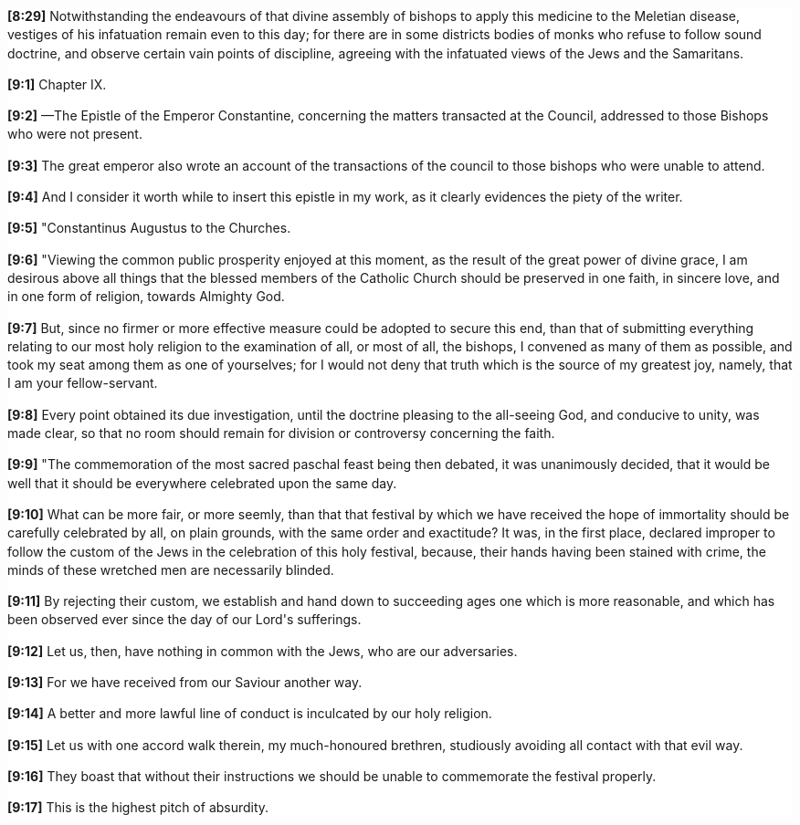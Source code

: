 **[8:29]** Notwithstanding the endeavours of that divine assembly of bishops to apply this medicine to the Meletian disease, vestiges of his infatuation remain even to this day; for there are in some districts bodies of monks who refuse to follow sound doctrine, and observe certain vain points of discipline, agreeing with the infatuated views of the Jews and the Samaritans.

**[9:1]** Chapter IX.

**[9:2]** —The Epistle of the Emperor Constantine, concerning the matters transacted at the Council, addressed to those Bishops who were not present.

**[9:3]** The great emperor also wrote an account of the transactions of the council to those bishops who were unable to attend.

**[9:4]** And I consider it worth while to insert this epistle in my work, as it clearly evidences the piety of the writer.

**[9:5]** "Constantinus Augustus to the Churches.

**[9:6]** "Viewing the common public prosperity enjoyed at this moment, as the result of the great power of divine grace, I am desirous above all things that the blessed members of the Catholic Church should be preserved in one faith, in sincere love, and in one form of religion, towards Almighty God.

**[9:7]** But, since no firmer or more effective measure could be adopted to secure this end, than that of submitting everything relating to our most holy religion to the examination of all, or most of all, the bishops, I convened as many of them as possible, and took my seat among them as one of yourselves; for I would not deny that truth which is the source of my greatest joy, namely, that I am your fellow-servant.

**[9:8]** Every point obtained its due investigation, until the doctrine pleasing to the all-seeing God, and conducive to unity, was made clear, so that no room should remain for division or controversy concerning the faith.

**[9:9]** "The commemoration of the most sacred paschal feast being then debated, it was unanimously decided, that it would be well that it should be everywhere celebrated upon the same day.

**[9:10]** What can be more fair, or more seemly, than that that festival by which we have received the hope of immortality should be carefully celebrated by all, on plain grounds, with the same order and exactitude? It was, in the first place, declared improper to follow the custom of the Jews in the celebration of this holy festival, because, their hands having been stained with crime, the minds of these wretched men are necessarily blinded.

**[9:11]** By rejecting their custom, we establish and hand down to succeeding ages one which is more reasonable, and which has been observed ever since the day of our Lord's sufferings.

**[9:12]** Let us, then, have nothing in common with the Jews, who are our adversaries.

**[9:13]** For we have received from our Saviour another way.

**[9:14]** A better and more lawful line of conduct is inculcated by our holy religion.

**[9:15]** Let us with one accord walk therein, my much-honoured brethren, studiously avoiding all contact with that evil way.

**[9:16]** They boast that without their instructions we should be unable to commemorate the festival properly.

**[9:17]** This is the highest pitch of absurdity.
